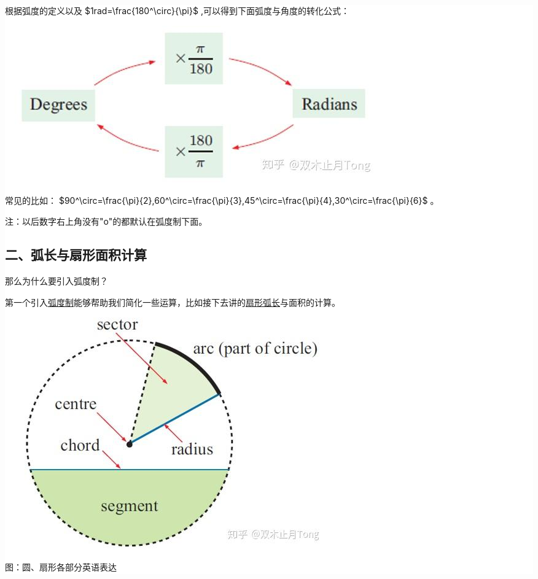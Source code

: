 根据弧度的定义以及 $1rad=\frac{180^\circ}{\pi}$ ,可以得到下面弧度与角度的转化公式：

![](assets/1732951235-d8d254b4c7a4ec64638ffca88893648b.jpg)

常见的比如： $90^\circ=\frac{\pi}{2},60^\circ=\frac{\pi}{3},45^\circ=\frac{\pi}{4},30^\circ=\frac{\pi}{6}$ 。

注：以后数字右上角没有"o"的都默认在弧度制下面。

## 二、弧长与扇形面积计算

那么为什么要引入弧度制？

第一个引入[弧度制](https://zhida.zhihu.com/search?content_id=106208407&content_type=Article&match_order=3&q=%E5%BC%A7%E5%BA%A6%E5%88%B6&zhida_source=entity)能够帮助我们简化一些运算，比如接下去讲的[扇形弧长](https://zhida.zhihu.com/search?content_id=106208407&content_type=Article&match_order=1&q=%E6%89%87%E5%BD%A2%E5%BC%A7%E9%95%BF&zhida_source=entity)与面积的计算。

![](assets/1732951235-2e250934aead2fd2422164ffc52ceb66.jpg)

图：圆、扇形各部分英语表达
